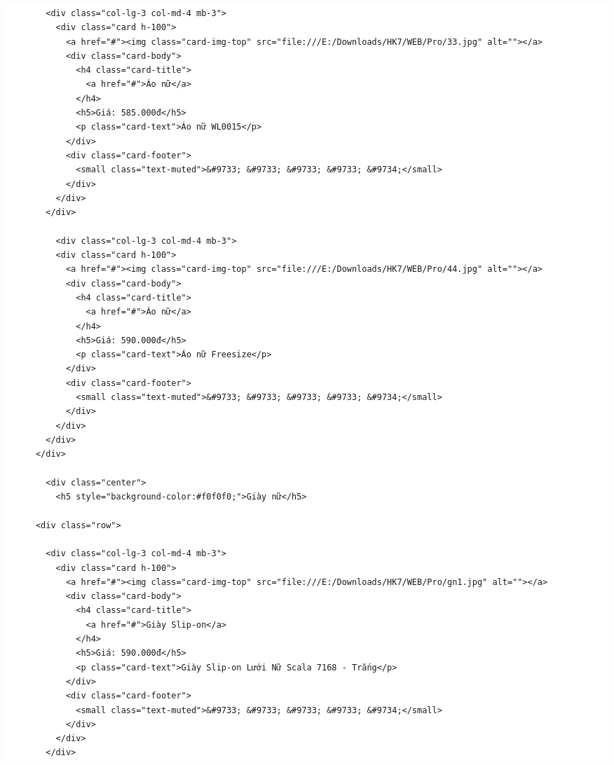             <div class="col-lg-3 col-md-4 mb-3">
              <div class="card h-100">
                <a href="#"><img class="card-img-top" src="file:///E:/Downloads/HK7/WEB/Pro/33.jpg" alt=""></a>
                <div class="card-body">
                  <h4 class="card-title">
                    <a href="#">Áo nữ</a>
                  </h4>
                  <h5>Giá: 585.000đ</h5>
                  <p class="card-text">Áo nữ WL0015</p>
                </div>
                <div class="card-footer">
                  <small class="text-muted">&#9733; &#9733; &#9733; &#9733; &#9734;</small>
                </div>
              </div>
            </div>

              <div class="col-lg-3 col-md-4 mb-3">
              <div class="card h-100">
                <a href="#"><img class="card-img-top" src="file:///E:/Downloads/HK7/WEB/Pro/44.jpg" alt=""></a>
                <div class="card-body">
                  <h4 class="card-title">
                    <a href="#">Áo nữ</a>
                  </h4>
                  <h5>Giá: 590.000đ</h5>
                  <p class="card-text">Áo nữ Freesize</p>
                </div>
                <div class="card-footer">
                  <small class="text-muted">&#9733; &#9733; &#9733; &#9733; &#9734;</small>
                </div>
              </div>
            </div>
          </div>

            <div class="center">
              <h5 style="background-color:#f0f0f0;">Giày nữ</h5>

          <div class="row">

            <div class="col-lg-3 col-md-4 mb-3">
              <div class="card h-100">
                <a href="#"><img class="card-img-top" src="file:///E:/Downloads/HK7/WEB/Pro/gn1.jpg" alt=""></a>
                <div class="card-body">
                  <h4 class="card-title">
                    <a href="#">Giày Slip-on</a>
                  </h4>
                  <h5>Giá: 590.000đ</h5>
                  <p class="card-text">Giày Slip-on Lưới Nữ Scala 7168 - Trắng</p>
                </div>
                <div class="card-footer">
                  <small class="text-muted">&#9733; &#9733; &#9733; &#9733; &#9734;</small>
                </div>
              </div>
            </div>
